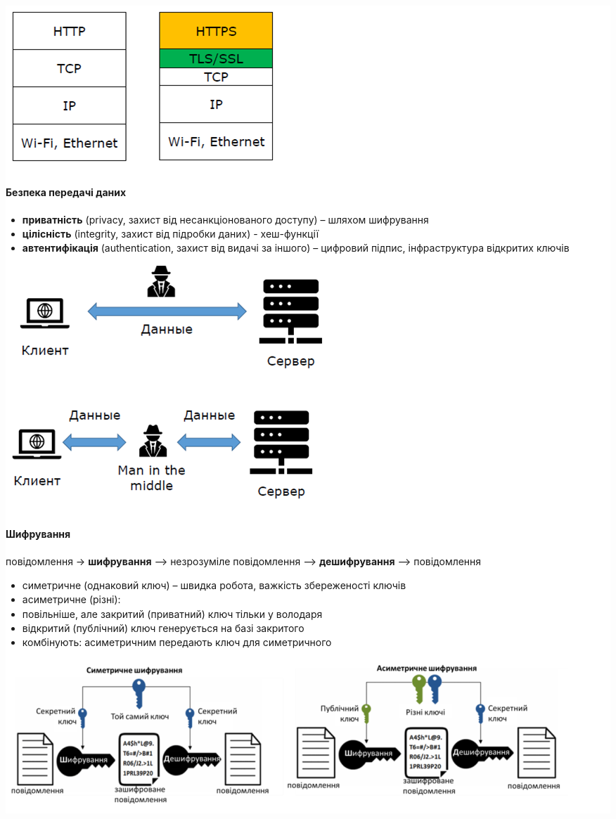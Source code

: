 ![](httpMedia/23.png)

#### Безпека передачі даних

- **приватність** (privacy, захист від несанкціонованого доступу) – шляхом шифрування
- **цілісність** (integrity, захист від підробки даних) - хеш-функції
- **автентифікація** (authentication, захист від видачі за іншого) – цифровий підпис, інфраструктура відкритих ключів

![](httpMedia/24_1.png)

![](httpMedia/24_2.png)

#### Шифрування

повідомлення -> **шифрування** –> незрозуміле повідомлення –> **дешифрування** –> повідомлення 

- симетричне (однаковий ключ) – швидка робота, важкість збереженості ключів
- асиметричне (різні):
- повільніше, але закритий (приватний) ключ тільки у володаря
- відкритий (публічний) ключ генерується на базі закритого
- комбінують: асиметричним передають ключ для симетричного

![](httpMedia/25.png)
